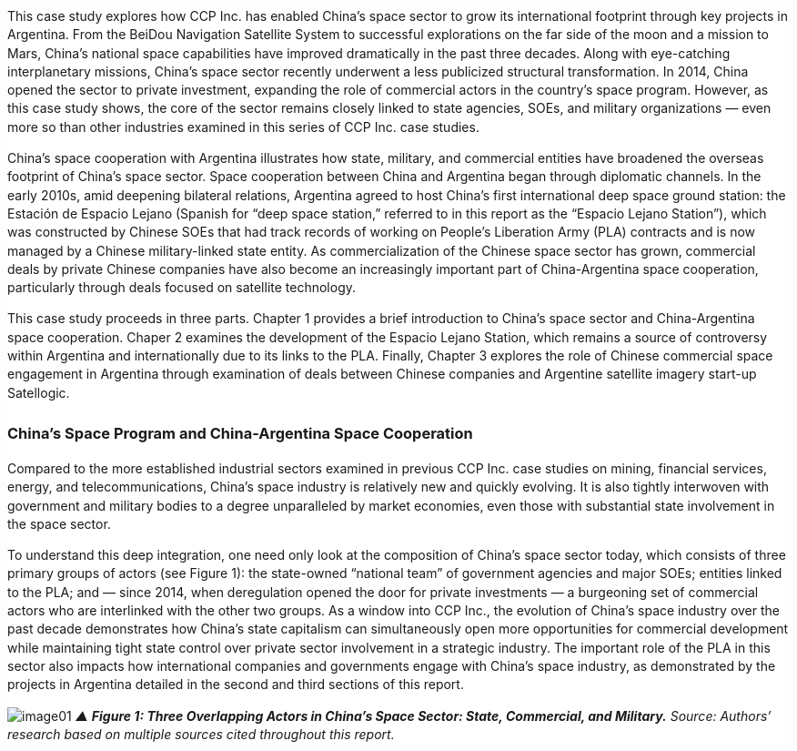 This case study explores how CCP Inc. has enabled China’s space sector to grow its international footprint through key projects in Argentina. From the BeiDou Navigation Satellite System to successful explorations on the far side of the moon and a mission to Mars, China’s national space capabilities have improved dramatically in the past three decades. Along with eye-catching interplanetary missions, China’s space sector recently underwent a less publicized structural transformation. In 2014, China opened the sector to private investment, expanding the role of commercial actors in the country’s space program. However, as this case study shows, the core of the sector remains closely linked to state agencies, SOEs, and military organizations — even more so than other industries examined in this series of CCP Inc. case studies.

China’s space cooperation with Argentina illustrates how state, military, and commercial entities have broadened the overseas footprint of China’s space sector. Space cooperation between China and Argentina began through diplomatic channels. In the early 2010s, amid deepening bilateral relations, Argentina agreed to host China’s first international deep space ground station: the Estación de Espacio Lejano (Spanish for “deep space station,” referred to in this report as the “Espacio Lejano Station”), which was constructed by Chinese SOEs that had track records of working on People’s Liberation Army (PLA) contracts and is now managed by a Chinese military-linked state entity. As commercialization of the Chinese space sector has grown, commercial deals by private Chinese companies have also become an increasingly important part of China-Argentina space cooperation, particularly through deals focused on satellite technology.

This case study proceeds in three parts. Chapter 1 provides a brief introduction to China’s space sector and China-Argentina space cooperation. Chaper 2 examines the development of the Espacio Lejano Station, which remains a source of controversy within Argentina and internationally due to its links to the PLA. Finally, Chapter 3 explores the role of Chinese commercial space engagement in Argentina through examination of deals between Chinese companies and Argentine satellite imagery start-up Satellogic.


### China’s Space Program and China-Argentina Space Cooperation

Compared to the more established industrial sectors examined in previous CCP Inc. case studies on mining, financial services, energy, and telecommunications, China’s space industry is relatively new and quickly evolving. It is also tightly interwoven with government and military bodies to a degree unparalleled by market economies, even those with substantial state involvement in the space sector.

To understand this deep integration, one need only look at the composition of China’s space sector today, which consists of three primary groups of actors (see Figure 1): the state-owned “national team” of government agencies and major SOEs; entities linked to the PLA; and — since 2014, when deregulation opened the door for private investments — a burgeoning set of commercial actors who are interlinked with the other two groups. As a window into CCP Inc., the evolution of China’s space industry over the past decade demonstrates how China’s state capitalism can simultaneously open more opportunities for commercial development while maintaining tight state control over private sector involvement in a strategic industry. The important role of the PLA in this sector also impacts how international companies and governments engage with China’s space industry, as demonstrated by the projects in Argentina detailed in the second and third sections of this report.

![image01](https://i.imgur.com/sAe29Bk.png)
_▲ __Figure 1: Three Overlapping Actors in China’s Space Sector: State, Commercial, and Military.__ Source: Authors’ research based on multiple sources cited throughout this report._
